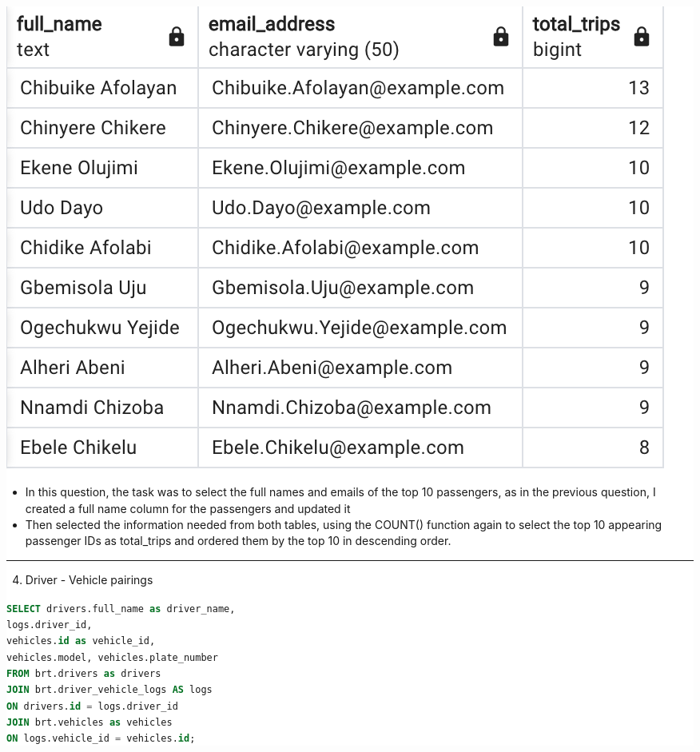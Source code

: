 ![](https://github.com/imanjokko/Lagos-Metropolitan-BRT/blob/main/images/q3.png)
- In this question, the task was to select the full names and emails of the top 10 passengers, as in the previous question, I created a full name column for the passengers and updated it
- Then selected the information needed from both tables, using the COUNT() function again to select the top 10 appearing passenger IDs as total_trips and ordered them by the top 10 in descending order.
---

4. Driver - Vehicle pairings
~~~sql
SELECT drivers.full_name as driver_name, 
logs.driver_id,
vehicles.id as vehicle_id, 
vehicles.model, vehicles.plate_number
FROM brt.drivers as drivers
JOIN brt.driver_vehicle_logs AS logs
ON drivers.id = logs.driver_id
JOIN brt.vehicles as vehicles
ON logs.vehicle_id = vehicles.id;
~~~